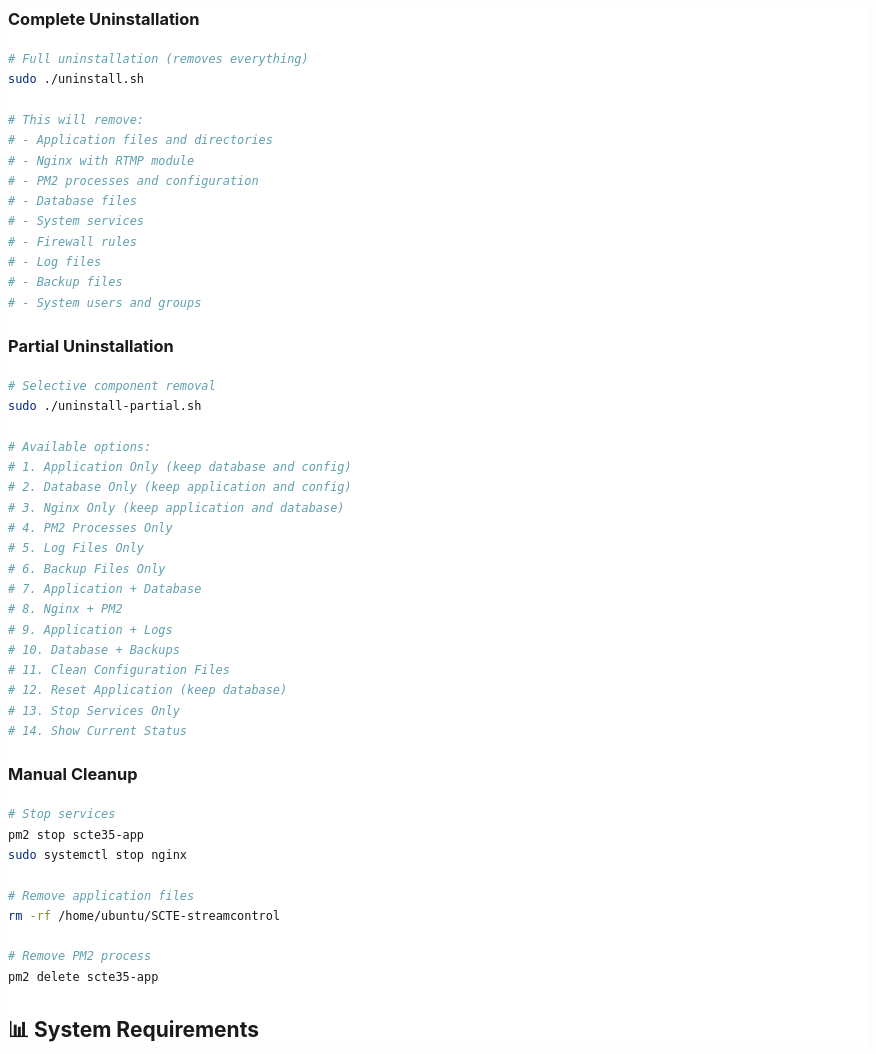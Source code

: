 ### **Complete Uninstallation**
```bash
# Full uninstallation (removes everything)
sudo ./uninstall.sh

# This will remove:
# - Application files and directories
# - Nginx with RTMP module
# - PM2 processes and configuration
# - Database files
# - System services
# - Firewall rules
# - Log files
# - Backup files
# - System users and groups
```

### **Partial Uninstallation**
```bash
# Selective component removal
sudo ./uninstall-partial.sh

# Available options:
# 1. Application Only (keep database and config)
# 2. Database Only (keep application and config)
# 3. Nginx Only (keep application and database)
# 4. PM2 Processes Only
# 5. Log Files Only
# 6. Backup Files Only
# 7. Application + Database
# 8. Nginx + PM2
# 9. Application + Logs
# 10. Database + Backups
# 11. Clean Configuration Files
# 12. Reset Application (keep database)
# 13. Stop Services Only
# 14. Show Current Status
```

### **Manual Cleanup**
```bash
# Stop services
pm2 stop scte35-app
sudo systemctl stop nginx

# Remove application files
rm -rf /home/ubuntu/SCTE-streamcontrol

# Remove PM2 process
pm2 delete scte35-app
```
## 📊 **System Requirements**
